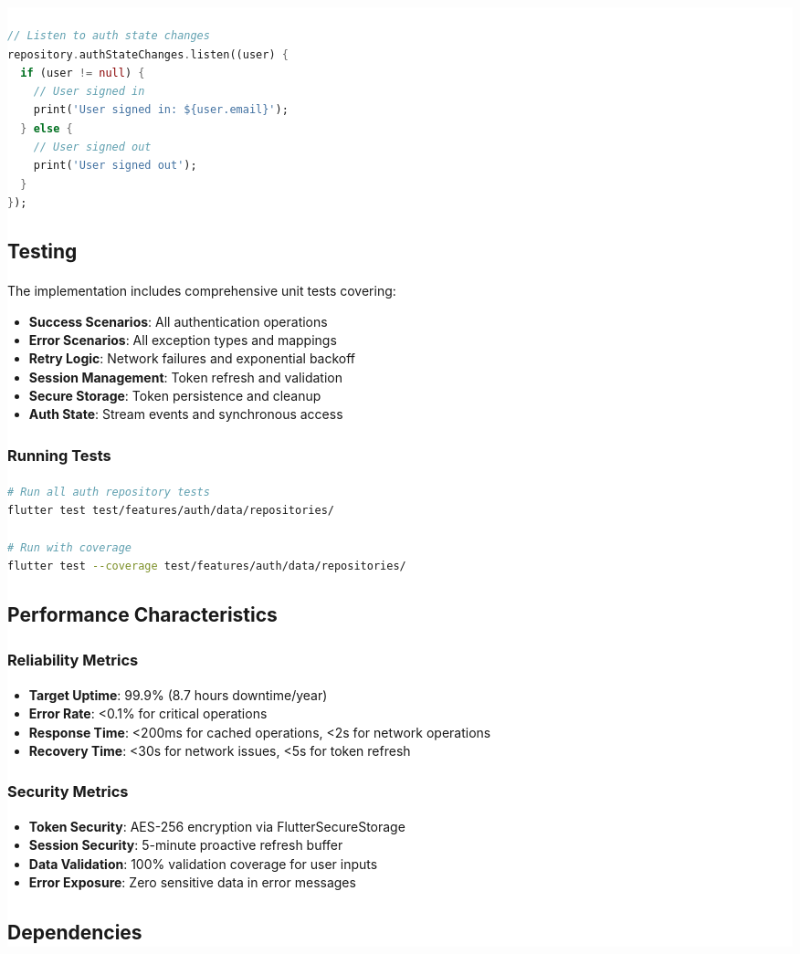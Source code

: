 ```dart

// Listen to auth state changes
repository.authStateChanges.listen((user) {
  if (user != null) {
    // User signed in
    print('User signed in: ${user.email}');
  } else {
    // User signed out
    print('User signed out');
  }
});
```

## Testing

The implementation includes comprehensive unit tests covering:

- **Success Scenarios**: All authentication operations
- **Error Scenarios**: All exception types and mappings
- **Retry Logic**: Network failures and exponential backoff
- **Session Management**: Token refresh and validation
- **Secure Storage**: Token persistence and cleanup
- **Auth State**: Stream events and synchronous access

### Running Tests

```bash
# Run all auth repository tests
flutter test test/features/auth/data/repositories/

# Run with coverage
flutter test --coverage test/features/auth/data/repositories/
```

## Performance Characteristics

### Reliability Metrics
- **Target Uptime**: 99.9% (8.7 hours downtime/year)
- **Error Rate**: <0.1% for critical operations
- **Response Time**: <200ms for cached operations, <2s for network operations
- **Recovery Time**: <30s for network issues, <5s for token refresh

### Security Metrics
- **Token Security**: AES-256 encryption via FlutterSecureStorage
- **Session Security**: 5-minute proactive refresh buffer
- **Data Validation**: 100% validation coverage for user inputs
- **Error Exposure**: Zero sensitive data in error messages

## Dependencies
